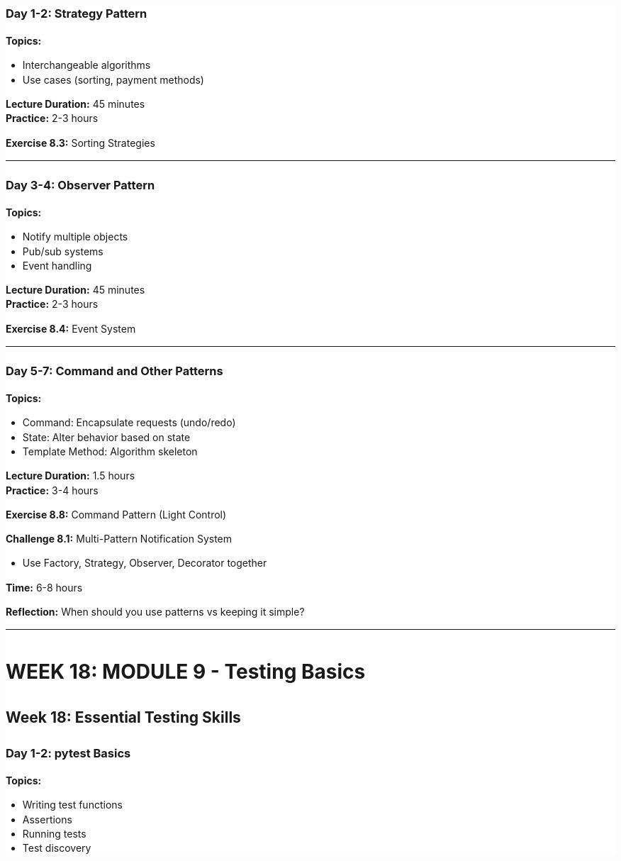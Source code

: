 ### Day 1-2: Strategy Pattern
**Topics:**
- Interchangeable algorithms
- Use cases (sorting, payment methods)

**Lecture Duration:** 45 minutes  
**Practice:** 2-3 hours

**Exercise 8.3:** Sorting Strategies

---

### Day 3-4: Observer Pattern
**Topics:**
- Notify multiple objects
- Pub/sub systems
- Event handling

**Lecture Duration:** 45 minutes  
**Practice:** 2-3 hours

**Exercise 8.4:** Event System

---

### Day 5-7: Command and Other Patterns
**Topics:**
- Command: Encapsulate requests (undo/redo)
- State: Alter behavior based on state
- Template Method: Algorithm skeleton

**Lecture Duration:** 1.5 hours  
**Practice:** 3-4 hours

**Exercise 8.8:** Command Pattern (Light Control)

**Challenge 8.1:** Multi-Pattern Notification System
- Use Factory, Strategy, Observer, Decorator together

**Time:** 6-8 hours

**Reflection:** When should you use patterns vs keeping it simple?

---

# WEEK 18: MODULE 9 - Testing Basics

## Week 18: Essential Testing Skills

### Day 1-2: pytest Basics
**Topics:**
- Writing test functions
- Assertions
- Running tests
- Test discovery
